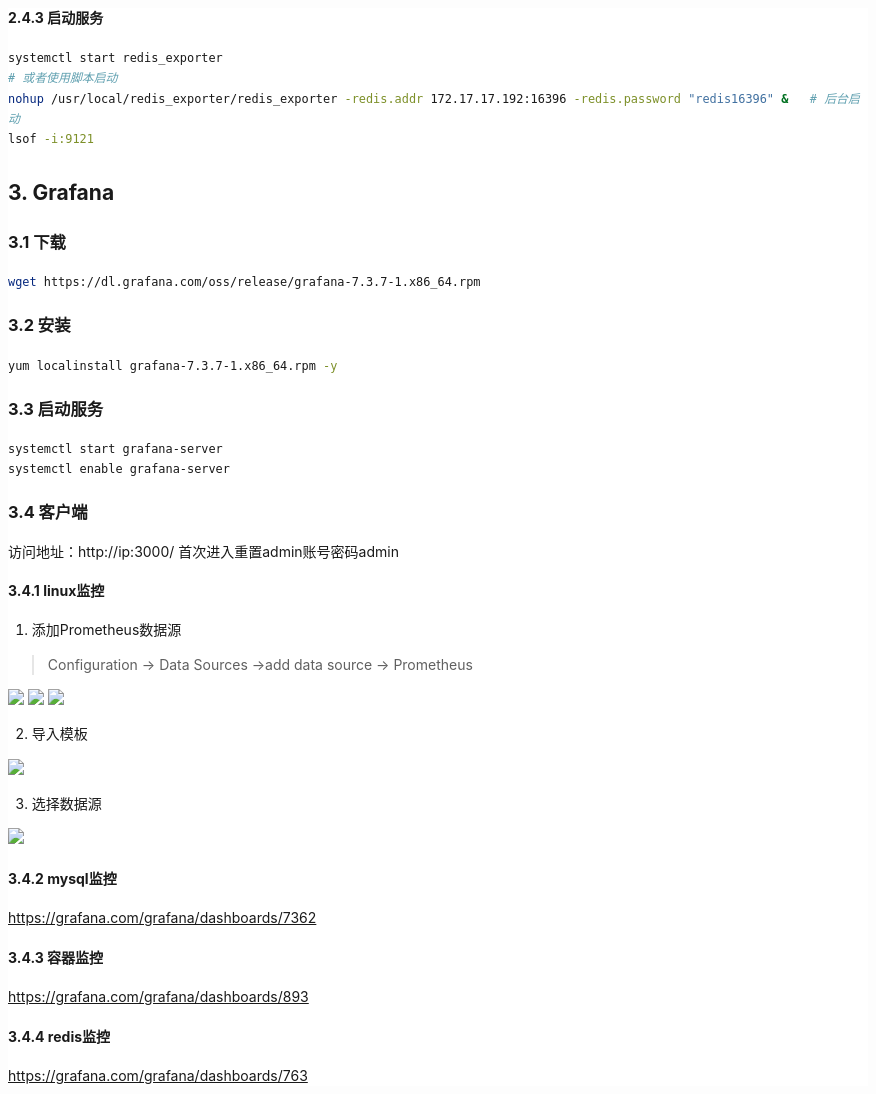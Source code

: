 #### 2.4.3 启动服务

```bash
systemctl start redis_exporter
# 或者使用脚本启动
nohup /usr/local/redis_exporter/redis_exporter -redis.addr 172.17.17.192:16396 -redis.password "redis16396" &   # 后台启动
lsof -i:9121
```

## 3. Grafana

### 3.1 下载

```bash
wget https://dl.grafana.com/oss/release/grafana-7.3.7-1.x86_64.rpm
```

### 3.2 安装

```bash
yum localinstall grafana-7.3.7-1.x86_64.rpm -y
```

### 3.3 启动服务

```bash
systemctl start grafana-server
systemctl enable grafana-server
```

### 3.4 客户端

访问地址：http://ip:3000/  首次进入重置admin账号密码admin

#### 3.4.1 linux监控

1. 添加Prometheus数据源

> Configuration -> Data Sources ->add data source -> Prometheus

![](../../assets/_images/deploy/prometheus/grafana1.png)
![](../../assets/_images/deploy/prometheus/grafana2.png)
![](../../assets/_images/deploy/prometheus/grafana3.png)

2. 导入模板

![](../../assets/_images/deploy/prometheus/grafana4.png)

3. 选择数据源

![](../../assets/_images/deploy/prometheus/grafana5.png)


#### 3.4.2 mysql监控

https://grafana.com/grafana/dashboards/7362

#### 3.4.3 容器监控

https://grafana.com/grafana/dashboards/893

#### 3.4.4 redis监控

https://grafana.com/grafana/dashboards/763

